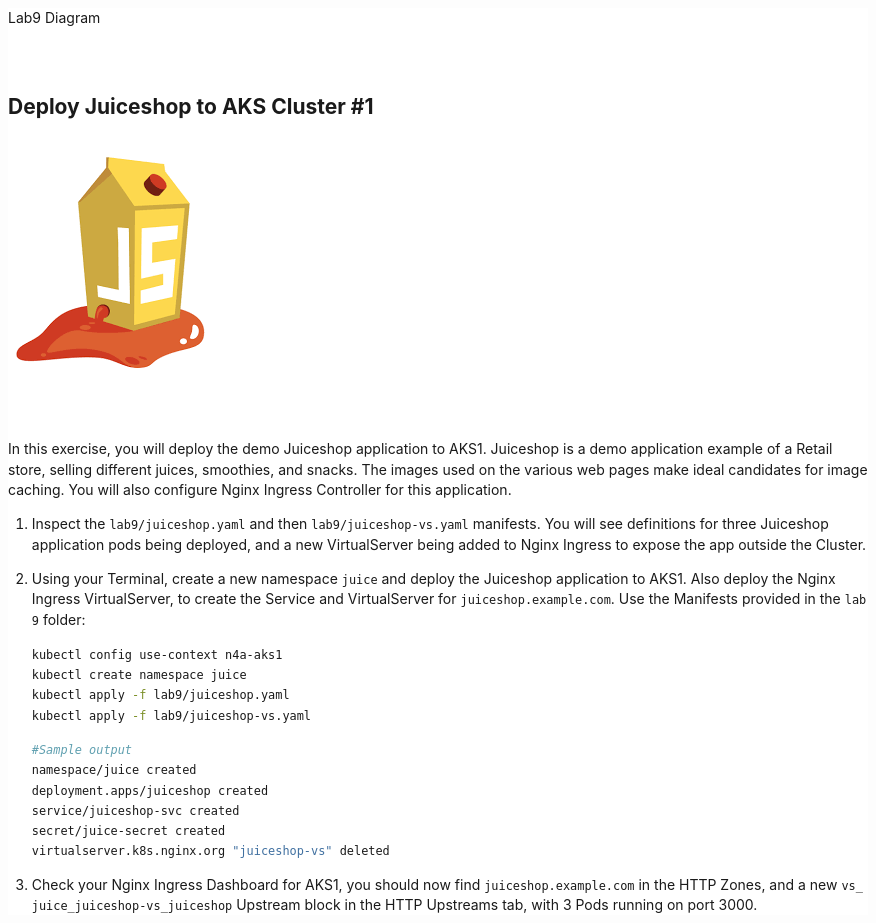 Lab9 Diagram

<br/>

## Deploy Juiceshop to AKS Cluster #1

![Juiceshop](media/juiceshop-icon.png)

<br/>

In this exercise, you will deploy the demo Juiceshop application to AKS1.  Juiceshop is a demo application example of a Retail store, selling different juices, smoothies, and snacks.  The images used on the various web pages make ideal candidates for image caching. You will also configure Nginx Ingress Controller for this application.

1. Inspect the `lab9/juiceshop.yaml` and then `lab9/juiceshop-vs.yaml` manifests. You will see definitions for three Juiceshop application pods being deployed, and a new VirtualServer being added to Nginx Ingress to expose the app outside the Cluster.

1. Using your Terminal, create a new namespace `juice` and deploy the Juiceshop application to AKS1. Also deploy the Nginx Ingress VirtualServer, to create the Service and VirtualServer for `juiceshop.example.com`. Use the Manifests provided in the `lab9` folder:

    ```bash
    kubectl config use-context n4a-aks1
    kubectl create namespace juice
    kubectl apply -f lab9/juiceshop.yaml
    kubectl apply -f lab9/juiceshop-vs.yaml

    ```

    ```bash
    #Sample output
    namespace/juice created
    deployment.apps/juiceshop created
    service/juiceshop-svc created
    secret/juice-secret created
    virtualserver.k8s.nginx.org "juiceshop-vs" deleted

    ```

1. Check your Nginx Ingress Dashboard for AKS1, you should now find `juiceshop.example.com` in the HTTP Zones, and a new `vs_juice_juiceshop-vs_juiceshop` Upstream block in the HTTP Upstreams tab, with 3 Pods running on port 3000. 
